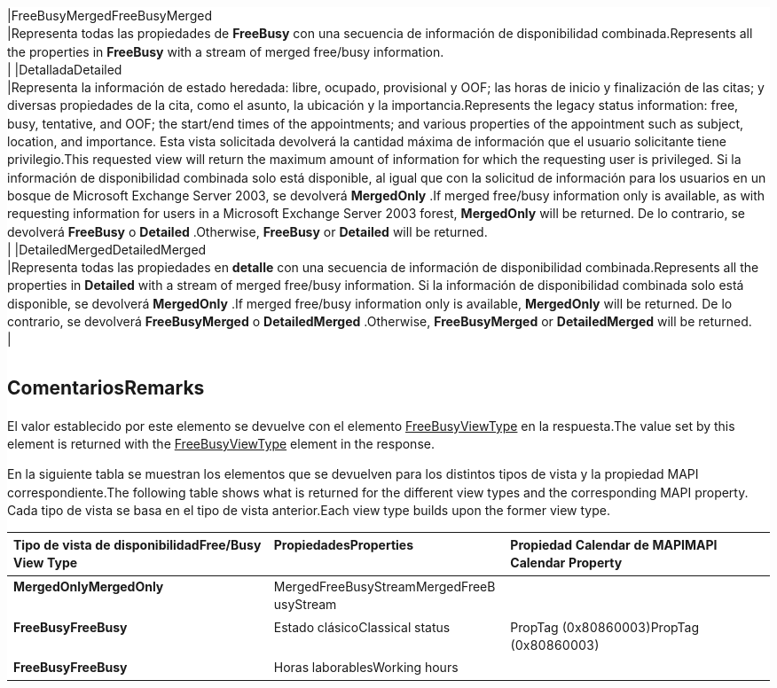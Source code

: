 |<span data-ttu-id="6c39b-137">FreeBusyMerged</span><span class="sxs-lookup"><span data-stu-id="6c39b-137">FreeBusyMerged</span></span>  <br/> |<span data-ttu-id="6c39b-138">Representa todas las propiedades de **FreeBusy** con una secuencia de información de disponibilidad combinada.</span><span class="sxs-lookup"><span data-stu-id="6c39b-138">Represents all the properties in **FreeBusy** with a stream of merged free/busy information.</span></span>  <br/> |
|<span data-ttu-id="6c39b-139">Detallada</span><span class="sxs-lookup"><span data-stu-id="6c39b-139">Detailed</span></span>  <br/> |<span data-ttu-id="6c39b-140">Representa la información de estado heredada: libre, ocupado, provisional y OOF; las horas de inicio y finalización de las citas; y diversas propiedades de la cita, como el asunto, la ubicación y la importancia.</span><span class="sxs-lookup"><span data-stu-id="6c39b-140">Represents the legacy status information: free, busy, tentative, and OOF; the start/end times of the appointments; and various properties of the appointment such as subject, location, and importance.</span></span> <span data-ttu-id="6c39b-141">Esta vista solicitada devolverá la cantidad máxima de información que el usuario solicitante tiene privilegio.</span><span class="sxs-lookup"><span data-stu-id="6c39b-141">This requested view will return the maximum amount of information for which the requesting user is privileged.</span></span> <span data-ttu-id="6c39b-142">Si la información de disponibilidad combinada solo está disponible, al igual que con la solicitud de información para los usuarios en un bosque de Microsoft Exchange Server 2003, se devolverá **MergedOnly** .</span><span class="sxs-lookup"><span data-stu-id="6c39b-142">If merged free/busy information only is available, as with requesting information for users in a Microsoft Exchange Server 2003 forest, **MergedOnly** will be returned.</span></span> <span data-ttu-id="6c39b-143">De lo contrario, se devolverá **FreeBusy** o **Detailed** .</span><span class="sxs-lookup"><span data-stu-id="6c39b-143">Otherwise, **FreeBusy** or **Detailed** will be returned.</span></span>  <br/> |
|<span data-ttu-id="6c39b-144">DetailedMerged</span><span class="sxs-lookup"><span data-stu-id="6c39b-144">DetailedMerged</span></span>  <br/> |<span data-ttu-id="6c39b-145">Representa todas las propiedades en **detalle** con una secuencia de información de disponibilidad combinada.</span><span class="sxs-lookup"><span data-stu-id="6c39b-145">Represents all the properties in **Detailed** with a stream of merged free/busy information.</span></span> <span data-ttu-id="6c39b-146">Si la información de disponibilidad combinada solo está disponible, se devolverá **MergedOnly** .</span><span class="sxs-lookup"><span data-stu-id="6c39b-146">If merged free/busy information only is available, **MergedOnly** will be returned.</span></span> <span data-ttu-id="6c39b-147">De lo contrario, se devolverá **FreeBusyMerged** o **DetailedMerged** .</span><span class="sxs-lookup"><span data-stu-id="6c39b-147">Otherwise, **FreeBusyMerged** or **DetailedMerged** will be returned.</span></span>  <br/> |
   
## <a name="remarks"></a><span data-ttu-id="6c39b-148">Comentarios</span><span class="sxs-lookup"><span data-stu-id="6c39b-148">Remarks</span></span>

<span data-ttu-id="6c39b-149">El valor establecido por este elemento se devuelve con el elemento [FreeBusyViewType](freebusyviewtype.md) en la respuesta.</span><span class="sxs-lookup"><span data-stu-id="6c39b-149">The value set by this element is returned with the [FreeBusyViewType](freebusyviewtype.md) element in the response.</span></span> 
  
<span data-ttu-id="6c39b-150">En la siguiente tabla se muestran los elementos que se devuelven para los distintos tipos de vista y la propiedad MAPI correspondiente.</span><span class="sxs-lookup"><span data-stu-id="6c39b-150">The following table shows what is returned for the different view types and the corresponding MAPI property.</span></span> <span data-ttu-id="6c39b-151">Cada tipo de vista se basa en el tipo de vista anterior.</span><span class="sxs-lookup"><span data-stu-id="6c39b-151">Each view type builds upon the former view type.</span></span>
  
|<span data-ttu-id="6c39b-152">**Tipo de vista de disponibilidad**</span><span class="sxs-lookup"><span data-stu-id="6c39b-152">**Free/Busy View Type**</span></span>|<span data-ttu-id="6c39b-153">**Propiedades**</span><span class="sxs-lookup"><span data-stu-id="6c39b-153">**Properties**</span></span>|<span data-ttu-id="6c39b-154">**Propiedad Calendar de MAPI**</span><span class="sxs-lookup"><span data-stu-id="6c39b-154">**MAPI Calendar Property**</span></span>|
|:-----|:-----|:-----|
|<span data-ttu-id="6c39b-155">**MergedOnly**</span><span class="sxs-lookup"><span data-stu-id="6c39b-155">**MergedOnly**</span></span> <br/> |<span data-ttu-id="6c39b-156">MergedFreeBusyStream</span><span class="sxs-lookup"><span data-stu-id="6c39b-156">MergedFreeBusyStream</span></span>  <br/> ||
|<span data-ttu-id="6c39b-157">**FreeBusy**</span><span class="sxs-lookup"><span data-stu-id="6c39b-157">**FreeBusy**</span></span> <br/> |<span data-ttu-id="6c39b-158">Estado clásico</span><span class="sxs-lookup"><span data-stu-id="6c39b-158">Classical status</span></span>  <br/> |<span data-ttu-id="6c39b-159">PropTag (0x80860003)</span><span class="sxs-lookup"><span data-stu-id="6c39b-159">PropTag (0x80860003)</span></span>  <br/> |
|<span data-ttu-id="6c39b-160">**FreeBusy**</span><span class="sxs-lookup"><span data-stu-id="6c39b-160">**FreeBusy**</span></span> <br/> |<span data-ttu-id="6c39b-161">Horas laborables</span><span class="sxs-lookup"><span data-stu-id="6c39b-161">Working hours</span></span>  <br/> ||